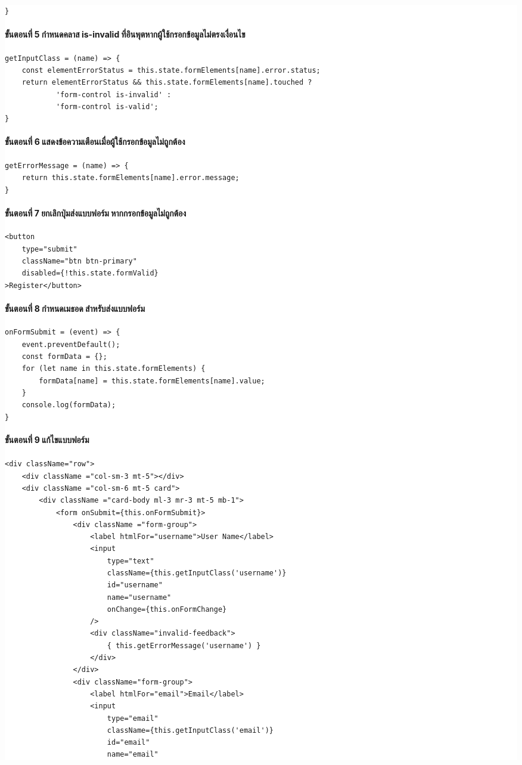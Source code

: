     }

#### ขั้นตอนที่ 5 กำหนดคลาส is-invalid ที่อินพุตหากผู้ใช้กรอกข้อมูลไม่ตรงเงื่อนไข 

    getInputClass = (name) => {
        const elementErrorStatus = this.state.formElements[name].error.status;
        return elementErrorStatus && this.state.formElements[name].touched ? 
                'form-control is-invalid' : 
                'form-control is-valid';
    }

#### ขั้นตอนที่ 6 แสดงข้อความเตือนเมื่อผู้ใช้กรอกข้อมูลไม่ถูกต้อง

    getErrorMessage = (name) => {
        return this.state.formElements[name].error.message;
    }

#### ขั้นตอนที่ 7 ยกเลิกปุ่มส่งแบบฟอร์ม หากกรอกข้อมูลไม่ถูกต้อง

    <button 
        type="submit" 
        className="btn btn-primary"
        disabled={!this.state.formValid}
    >Register</button>

#### ขั้นตอนที่ 8 กำหนดเมธอด สำหรับส่งแบบฟอร์ม

    onFormSubmit = (event) => {
        event.preventDefault();
        const formData = {};
        for (let name in this.state.formElements) {
            formData[name] = this.state.formElements[name].value;
        }
        console.log(formData);
    }

#### ขั้นตอนที่ 9 แก้ไขแบบฟอร์ม 

    <div className="row">
        <div className ="col-sm-3 mt-5"></div>
        <div className ="col-sm-6 mt-5 card">
            <div className ="card-body ml-3 mr-3 mt-5 mb-1">
                <form onSubmit={this.onFormSubmit}>
                    <div className ="form-group">
                        <label htmlFor="username">User Name</label>
                        <input 
                            type="text" 
                            className={this.getInputClass('username')}
                            id="username" 
                            name="username" 
                            onChange={this.onFormChange}
                        />
                        <div className="invalid-feedback">
                            { this.getErrorMessage('username') }
                        </div>
                    </div>
                    <div className="form-group">
                        <label htmlFor="email">Email</label>
                        <input 
                            type="email" 
                            className={this.getInputClass('email')}
                            id="email" 
                            name="email" 